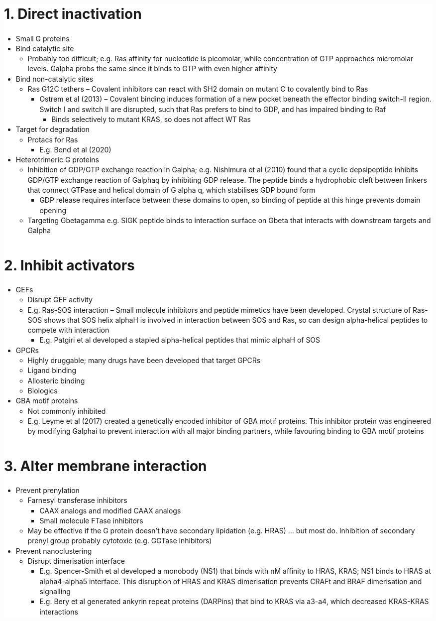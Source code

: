 # 1. Direct inactivation

* Small G proteins 
* Bind catalytic site 
    * Probably too difficult; e.g. Ras affinity for nucleotide is picomolar, while concentration of GTP approaches micromolar levels. Galpha probs the same since it binds to GTP with even higher affinity 
* Bind non-catalytic sites 
    * Ras G12C tethers – Covalent inhibitors can react with SH2 domain on mutant C to covalently bind to Ras 
        * Ostrem et al (2013) – Covalent binding induces formation of a new pocket beneath the effector binding switch-II region. Switch I and switch II are disrupted, such that Ras prefers to bind to GDP, and has impaired binding to Raf 
            * Binds selectively to mutant KRAS, so does not affect WT Ras 
* Target for degradation 
    * Protacs for Ras 
        * E.g. Bond et al (2020) 
* Heterotrimeric G proteins 
    * Inhibition of GDP/GTP exchange reaction in Galpha; e.g. Nishimura et al (2010) found that a cyclic depsipeptide inhibits GDP/GTP exchange reaction of Galphaq by inhibiting GDP release. The peptide binds a hydrophobic cleft between linkers that connect GTPase and helical domain of G alpha q, which stabilises GDP bound form 
        * GDP release requires interface between these domains to open, so binding of peptide at this hinge prevents domain opening 
    * Targeting Gbetagamma e.g. SIGK peptide binds to interaction surface on Gbeta that interacts with downstream targets and Galpha 

# 2. Inhibit activators 

* GEFs 
    * Disrupt GEF activity 
    * E.g. Ras-SOS interaction – Small molecule inhibitors and peptide mimetics have been developed. Crystal structure of Ras-SOS shows that SOS helix alphaH is involved in interaction between SOS and Ras, so can design alpha-helical peptides to compete with interaction 
        * E.g. Patgiri et al developed a stapled alpha-helical peptides that mimic alphaH of SOS 
* GPCRs
    * Highly druggable; many drugs have been developed that target GPCRs
    * Ligand binding 
    * Allosteric binding 
    * Biologics 
* GBA motif proteins 
    * Not commonly inhibited  
    * E.g. Leyme et al (2017) created a genetically encoded inhibitor of GBA motif proteins. This inhibitor protein was engineered by modifying Galphai to prevent interaction with all major binding partners, while favouring binding to GBA motif proteins 

# 3. Alter membrane interaction 

* Prevent prenylation 
    * Farnesyl transferase inhibitors 
        * CAAX analogs and modified CAAX analogs
        * Small molecule FTase inhibitors 
    * May be effective if the G protein doesn’t have secondary lipidation (e.g. HRAS) … but most do. Inhibition of secondary prenyl group probably cytotoxic (e.g. GGTase inhibitors) 
* Prevent nanoclustering 
    * Disrupt dimerisation interface 
        * E.g. Spencer-Smith et al developed a monobody (NS1) that binds with nM affinity to HRAS, KRAS; NS1 binds to HRAS at alpha4-alpha5 interface. This disruption of HRAS and KRAS dimerisation prevents CRAFt and BRAF dimerisation and signalling 
        * E.g. Bery et al generated ankyrin repeat proteins (DARPins) that bind to KRAS via a3-a4, which decreased KRAS-KRAS interactions 
